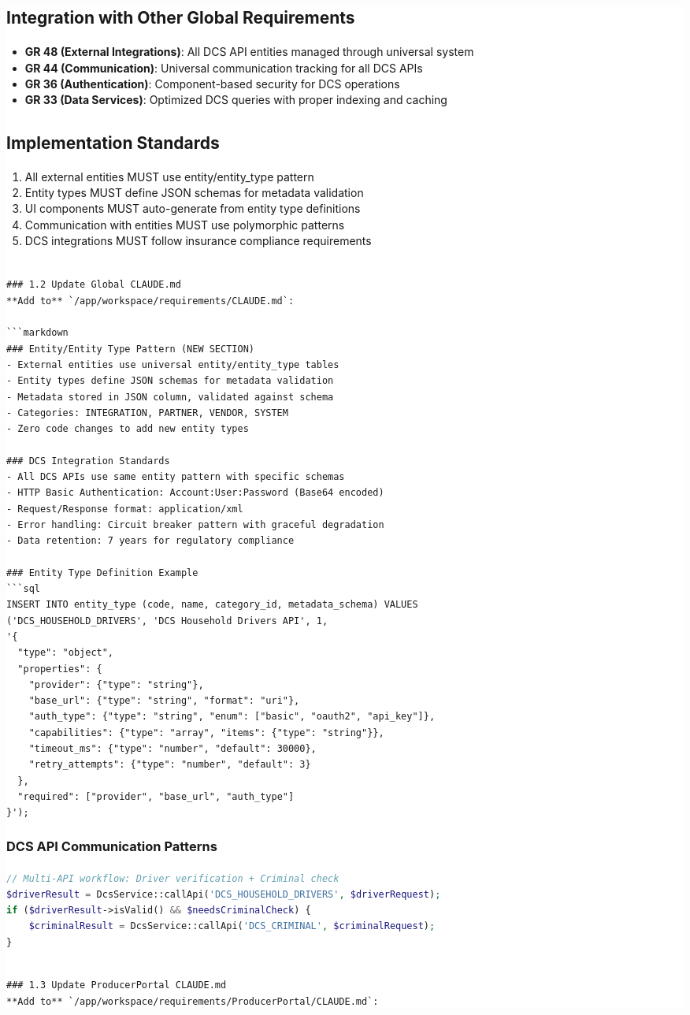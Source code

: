 ## Integration with Other Global Requirements
- **GR 48 (External Integrations)**: All DCS API entities managed through universal system
- **GR 44 (Communication)**: Universal communication tracking for all DCS APIs
- **GR 36 (Authentication)**: Component-based security for DCS operations
- **GR 33 (Data Services)**: Optimized DCS queries with proper indexing and caching

## Implementation Standards
1. All external entities MUST use entity/entity_type pattern
2. Entity types MUST define JSON schemas for metadata validation
3. UI components MUST auto-generate from entity type definitions
4. Communication with entities MUST use polymorphic patterns
5. DCS integrations MUST follow insurance compliance requirements
```

### 1.2 Update Global CLAUDE.md
**Add to** `/app/workspace/requirements/CLAUDE.md`:

```markdown
### Entity/Entity Type Pattern (NEW SECTION)
- External entities use universal entity/entity_type tables
- Entity types define JSON schemas for metadata validation
- Metadata stored in JSON column, validated against schema
- Categories: INTEGRATION, PARTNER, VENDOR, SYSTEM
- Zero code changes to add new entity types

### DCS Integration Standards
- All DCS APIs use same entity pattern with specific schemas
- HTTP Basic Authentication: Account:User:Password (Base64 encoded)
- Request/Response format: application/xml
- Error handling: Circuit breaker pattern with graceful degradation
- Data retention: 7 years for regulatory compliance

### Entity Type Definition Example
```sql
INSERT INTO entity_type (code, name, category_id, metadata_schema) VALUES 
('DCS_HOUSEHOLD_DRIVERS', 'DCS Household Drivers API', 1, 
'{
  "type": "object",
  "properties": {
    "provider": {"type": "string"},
    "base_url": {"type": "string", "format": "uri"},
    "auth_type": {"type": "string", "enum": ["basic", "oauth2", "api_key"]},
    "capabilities": {"type": "array", "items": {"type": "string"}},
    "timeout_ms": {"type": "number", "default": 30000},
    "retry_attempts": {"type": "number", "default": 3}
  },
  "required": ["provider", "base_url", "auth_type"]
}');
```

### DCS API Communication Patterns
```php
// Multi-API workflow: Driver verification + Criminal check
$driverResult = DcsService::callApi('DCS_HOUSEHOLD_DRIVERS', $driverRequest);
if ($driverResult->isValid() && $needsCriminalCheck) {
    $criminalResult = DcsService::callApi('DCS_CRIMINAL', $criminalRequest);
}
```
```

### 1.3 Update ProducerPortal CLAUDE.md
**Add to** `/app/workspace/requirements/ProducerPortal/CLAUDE.md`:

```
